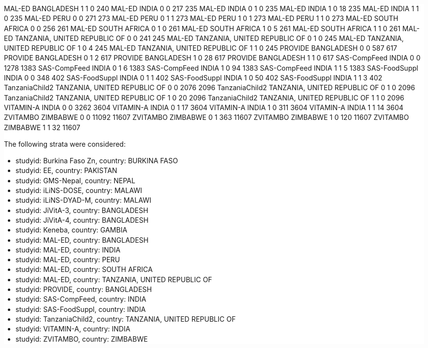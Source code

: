 MAL-ED            BANGLADESH                     1                  1        0     240
MAL-ED            INDIA                          0                  0      217     235
MAL-ED            INDIA                          0                  1        0     235
MAL-ED            INDIA                          1                  0       18     235
MAL-ED            INDIA                          1                  1        0     235
MAL-ED            PERU                           0                  0      271     273
MAL-ED            PERU                           0                  1        1     273
MAL-ED            PERU                           1                  0        1     273
MAL-ED            PERU                           1                  1        0     273
MAL-ED            SOUTH AFRICA                   0                  0      256     261
MAL-ED            SOUTH AFRICA                   0                  1        0     261
MAL-ED            SOUTH AFRICA                   1                  0        5     261
MAL-ED            SOUTH AFRICA                   1                  1        0     261
MAL-ED            TANZANIA, UNITED REPUBLIC OF   0                  0      241     245
MAL-ED            TANZANIA, UNITED REPUBLIC OF   0                  1        0     245
MAL-ED            TANZANIA, UNITED REPUBLIC OF   1                  0        4     245
MAL-ED            TANZANIA, UNITED REPUBLIC OF   1                  1        0     245
PROVIDE           BANGLADESH                     0                  0      587     617
PROVIDE           BANGLADESH                     0                  1        2     617
PROVIDE           BANGLADESH                     1                  0       28     617
PROVIDE           BANGLADESH                     1                  1        0     617
SAS-CompFeed      INDIA                          0                  0     1278    1383
SAS-CompFeed      INDIA                          0                  1        6    1383
SAS-CompFeed      INDIA                          1                  0       94    1383
SAS-CompFeed      INDIA                          1                  1        5    1383
SAS-FoodSuppl     INDIA                          0                  0      348     402
SAS-FoodSuppl     INDIA                          0                  1        1     402
SAS-FoodSuppl     INDIA                          1                  0       50     402
SAS-FoodSuppl     INDIA                          1                  1        3     402
TanzaniaChild2    TANZANIA, UNITED REPUBLIC OF   0                  0     2076    2096
TanzaniaChild2    TANZANIA, UNITED REPUBLIC OF   0                  1        0    2096
TanzaniaChild2    TANZANIA, UNITED REPUBLIC OF   1                  0       20    2096
TanzaniaChild2    TANZANIA, UNITED REPUBLIC OF   1                  1        0    2096
VITAMIN-A         INDIA                          0                  0     3262    3604
VITAMIN-A         INDIA                          0                  1       17    3604
VITAMIN-A         INDIA                          1                  0      311    3604
VITAMIN-A         INDIA                          1                  1       14    3604
ZVITAMBO          ZIMBABWE                       0                  0    11092   11607
ZVITAMBO          ZIMBABWE                       0                  1      363   11607
ZVITAMBO          ZIMBABWE                       1                  0      120   11607
ZVITAMBO          ZIMBABWE                       1                  1       32   11607


The following strata were considered:

* studyid: Burkina Faso Zn, country: BURKINA FASO
* studyid: EE, country: PAKISTAN
* studyid: GMS-Nepal, country: NEPAL
* studyid: iLiNS-DOSE, country: MALAWI
* studyid: iLiNS-DYAD-M, country: MALAWI
* studyid: JiVitA-3, country: BANGLADESH
* studyid: JiVitA-4, country: BANGLADESH
* studyid: Keneba, country: GAMBIA
* studyid: MAL-ED, country: BANGLADESH
* studyid: MAL-ED, country: INDIA
* studyid: MAL-ED, country: PERU
* studyid: MAL-ED, country: SOUTH AFRICA
* studyid: MAL-ED, country: TANZANIA, UNITED REPUBLIC OF
* studyid: PROVIDE, country: BANGLADESH
* studyid: SAS-CompFeed, country: INDIA
* studyid: SAS-FoodSuppl, country: INDIA
* studyid: TanzaniaChild2, country: TANZANIA, UNITED REPUBLIC OF
* studyid: VITAMIN-A, country: INDIA
* studyid: ZVITAMBO, country: ZIMBABWE
